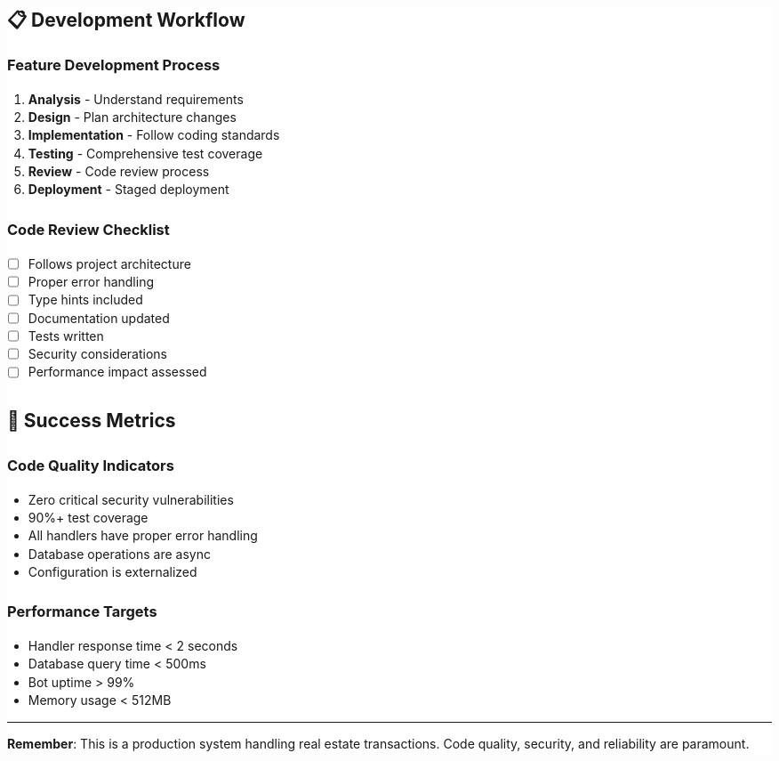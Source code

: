 ## 📋 Development Workflow

### Feature Development Process
1. **Analysis** - Understand requirements
2. **Design** - Plan architecture changes
3. **Implementation** - Follow coding standards
4. **Testing** - Comprehensive test coverage
5. **Review** - Code review process
6. **Deployment** - Staged deployment

### Code Review Checklist
- [ ] Follows project architecture
- [ ] Proper error handling
- [ ] Type hints included
- [ ] Documentation updated
- [ ] Tests written
- [ ] Security considerations
- [ ] Performance impact assessed

## 🎯 Success Metrics

### Code Quality Indicators
- Zero critical security vulnerabilities
- 90%+ test coverage
- All handlers have proper error handling
- Database operations are async
- Configuration is externalized

### Performance Targets
- Handler response time < 2 seconds
- Database query time < 500ms
- Bot uptime > 99%
- Memory usage < 512MB

---

**Remember**: This is a production system handling real estate transactions. Code quality, security, and reliability are paramount.
